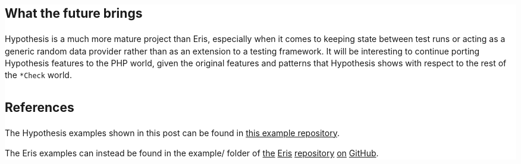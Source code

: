 ```php
```

## What the future brings

Hypothesis is a much more mature project than Eris, especially when it comes to keeping state between test runs or acting as a generic random data provider rather than as an extension to a testing framework. It will be interesting to continue porting Hypothesis features to the PHP world, given the original features and patterns that Hypothesis shows with respect to the rest of the `*Check` world.

## References

The Hypothesis examples shown in this post can be found in [this example repository](https://github.com/giorgiosironi/hypothesis-exploration/blob/master/test_eris.py).

The Eris examples can instead be found in the example/ folder of [the](https://github.com/giorgiosironi/eris/blob/master/examples/IntegerTest.php#L9) [Eris](https://github.com/giorgiosironi/eris/blob/master/examples/SequenceTest.php#L31) [repository](https://github.com/giorgiosironi/eris/blob/master/examples/WhenTest.php#L8) [on](https://github.com/giorgiosironi/eris/blob/master/examples/MapTest.php#L8) [GitHub](https://github.com/giorgiosironi/eris/blob/master/examples/BindTest.php#L8).
